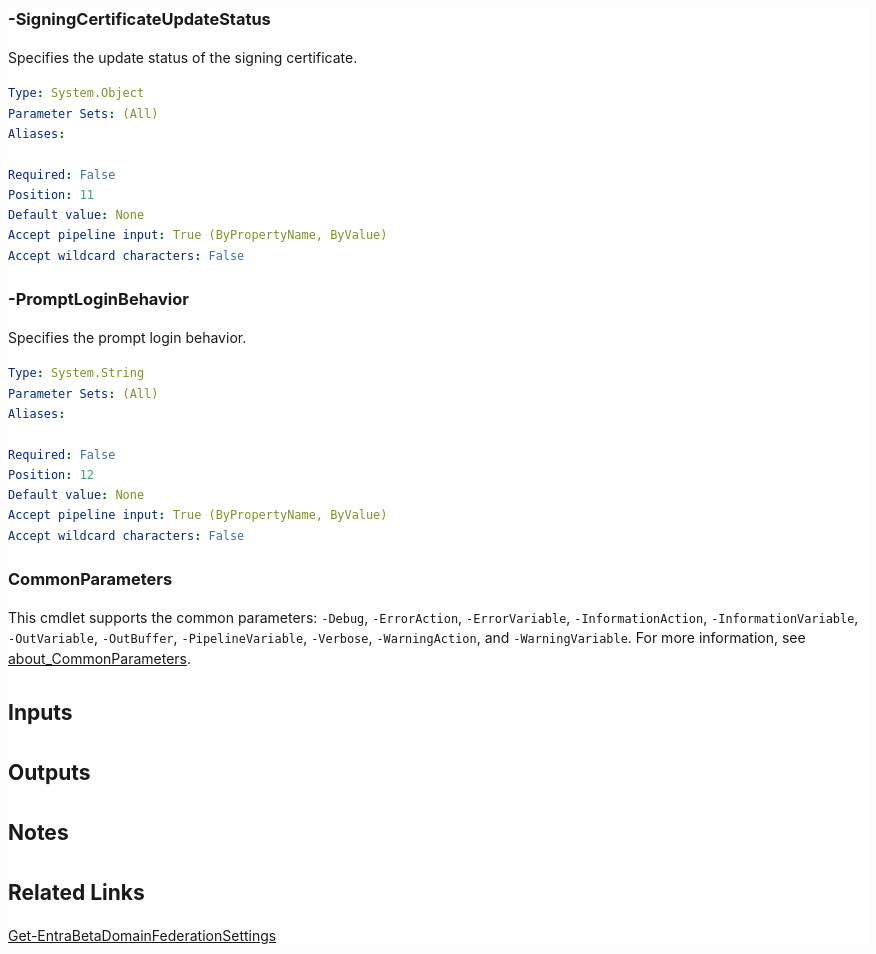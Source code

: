 ### -SigningCertificateUpdateStatus

Specifies the update status of the signing certificate.

```yaml
Type: System.Object
Parameter Sets: (All)
Aliases:

Required: False
Position: 11
Default value: None
Accept pipeline input: True (ByPropertyName, ByValue)
Accept wildcard characters: False
```

### -PromptLoginBehavior

Specifies the prompt login behavior.

```yaml
Type: System.String
Parameter Sets: (All)
Aliases:

Required: False
Position: 12
Default value: None
Accept pipeline input: True (ByPropertyName, ByValue)
Accept wildcard characters: False
```

### CommonParameters

This cmdlet supports the common parameters: `-Debug`, `-ErrorAction`, `-ErrorVariable`, `-InformationAction`, `-InformationVariable`, `-OutVariable`, `-OutBuffer`, `-PipelineVariable`, `-Verbose`, `-WarningAction`, and `-WarningVariable`. For more information, see [about_CommonParameters](https://go.microsoft.com/fwlink/?LinkID=113216).

## Inputs

## Outputs

## Notes

## Related Links

[Get-EntraBetaDomainFederationSettings](Get-EntraBetaDomainFederationSettings.md)
